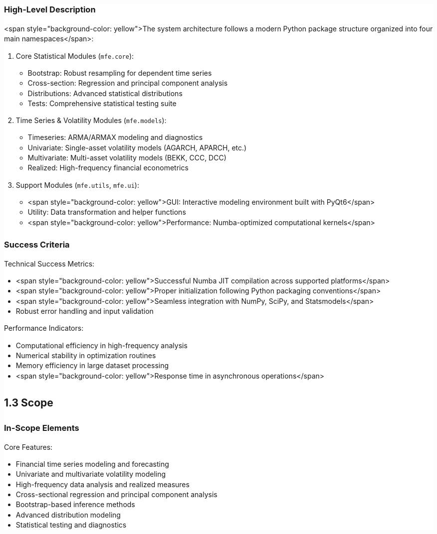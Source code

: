 ### High-Level Description

\<span style="background-color: yellow"\>The system architecture follows a modern Python package structure organized into four main namespaces\</span\>:

1. Core Statistical Modules (`mfe.core`):

   - Bootstrap: Robust resampling for dependent time series
   - Cross-section: Regression and principal component analysis
   - Distributions: Advanced statistical distributions
   - Tests: Comprehensive statistical testing suite

2. Time Series & Volatility Modules (`mfe.models`):

   - Timeseries: ARMA/ARMAX modeling and diagnostics
   - Univariate: Single-asset volatility models (AGARCH, APARCH, etc.)
   - Multivariate: Multi-asset volatility models (BEKK, CCC, DCC)
   - Realized: High-frequency financial econometrics

3. Support Modules (`mfe.utils`, `mfe.ui`):

   - \<span style="background-color: yellow"\>GUI: Interactive modeling environment built with PyQt6\</span\>
   - Utility: Data transformation and helper functions
   - \<span style="background-color: yellow"\>Performance: Numba-optimized computational kernels\</span\>

### Success Criteria

Technical Success Metrics:

- \<span style="background-color: yellow"\>Successful Numba JIT compilation across supported platforms\</span\>
- \<span style="background-color: yellow"\>Proper initialization following Python packaging conventions\</span\>
- \<span style="background-color: yellow"\>Seamless integration with NumPy, SciPy, and Statsmodels\</span\>
- Robust error handling and input validation

Performance Indicators:

- Computational efficiency in high-frequency analysis
- Numerical stability in optimization routines
- Memory efficiency in large dataset processing
- \<span style="background-color: yellow"\>Response time in asynchronous operations\</span\>

## 1.3 Scope

### In-Scope Elements

Core Features:

- Financial time series modeling and forecasting
- Univariate and multivariate volatility modeling
- High-frequency data analysis and realized measures
- Cross-sectional regression and principal component analysis
- Bootstrap-based inference methods
- Advanced distribution modeling
- Statistical testing and diagnostics
